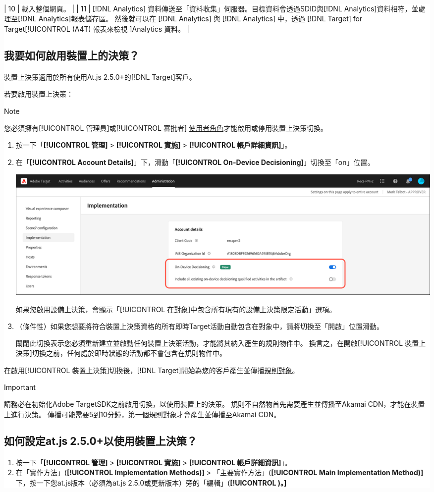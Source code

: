 | 10 | 載入整個網頁。 |
| 11 | [!DNL Analytics] 資料傳送至「資料收集」伺服器。目標資料會透過SDID與[!DNL Analytics]資料相符，並處理至[!DNL Analytics]報表儲存區。 然後就可以在 [!DNL Analytics] 與 [!DNL Analytics] 中，透過 [!DNL Target] for Target[!UICONTROL  (A4T) 報表來檢視 ]Analytics 資料。 |

## 我要如何啟用裝置上的決策？

裝置上決策適用於所有使用At.js 2.5.0+的[!DNL Target]客戶。

若要啟用裝置上決策：

>[!NOTE]
>
>您必須擁有[!UICONTROL 管理員]或[!UICONTROL 審批者] [使用者角色](/help/administrating-target/c-user-management/user-management.md)才能啟用或停用裝置上決策切換。

1. 按一下「**[!UICONTROL 管理]** > **[!UICONTROL 實施]** > **[!UICONTROL 帳戶詳細資訊]**」。
1. 在「**[!UICONTROL Account Details]**」下，滑動「**[!UICONTROL On-Device Decisioning]**」切換至「on」位置。

   ![裝置上決策切換](/help/c-implementing-target/c-implementing-target-for-client-side-web/on-device-decisioning/assets/on-device-decisioning-toggle.png)

   如果您啟用設備上決策，會顯示「[!UICONTROL 在對象]中包含所有現有的設備上決策限定活動」選項。
1. （條件性）如果您想要將符合裝置上決策資格的所有即時Target活動自動包含在對象中，請將切換至「開啟」位置滑動。

   關閉此切換表示您必須重新建立並啟動任何裝置上決策活動，才能將其納入產生的規則物件中。 換言之，在開啟[!UICONTROL 裝置上決策]切換之前，任何處於即時狀態的活動都不會包含在規則物件中。

在啟用[!UICONTROL 裝置上決策]切換後，[!DNL Target]開始為您的客戶產生並傳播[規則對象](/help/c-implementing-target/c-implementing-target-for-client-side-web/on-device-decisioning/rule-artifact.md)。

>[!IMPORTANT]
>
>請務必在初始化Adobe TargetSDK之前啟用切換，以使用裝置上的決策。 規則不自然物首先需要產生並傳播至Akamai CDN，才能在裝置上進行決策。 傳播可能需要5到10分鐘，第一個規則對象才會產生並傳播至Akamai CDN。

## 如何設定at.js 2.5.0+以使用裝置上決策？

1. 按一下「**[!UICONTROL 管理]** > **[!UICONTROL 實施]** > **[!UICONTROL 帳戶詳細資訊]**」。
1. 在「實作方法」(**[!UICONTROL Implementation Methods)]** > 「主要實作方法」(**[!UICONTROL Main Implementation Method)]**&#x200B;下，按一下您at.js版本（必須為at.js 2.5.0或更新版本）旁的「編輯」(**[!UICONTROL )。]**
